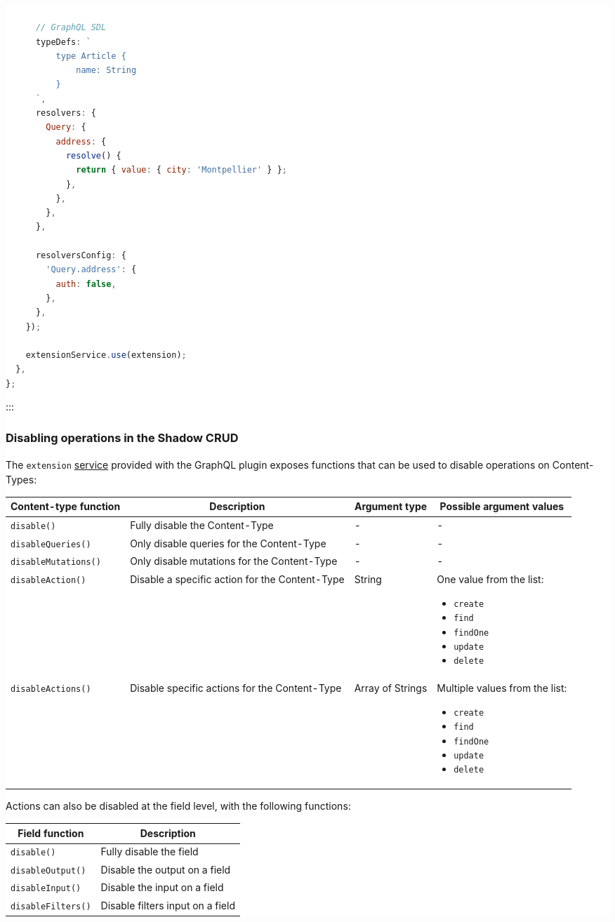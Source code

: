 ```js
  ​
      // GraphQL SDL
      typeDefs: `
          type Article {
              name: String
          }
      `,
      resolvers: {
        Query: {
          address: {
            resolve() {
              return { value: { city: 'Montpellier' } };
            },
          },
        },
      },
  ​
      resolversConfig: {
        'Query.address': {
          auth: false,
        },
      },
    });
  ​
    extensionService.use(extension);
  },
};
```

:::

### Disabling operations in the Shadow CRUD

The `extension` [service](/developer-docs/latest/development/backend-customization/services.md) provided with the GraphQL plugin exposes functions that can be used to disable operations on Content-Types:

| Content-type function | Description                                    | Argument type    | Possible argument values |
| --------------------  | ---------------------------------------------- | ---------------- | ---------------------------------------------------------------------------------------------------------- |
| `disable()`           | Fully disable the Content-Type                 | -                | -                                                                                                          |
| `disableQueries()`    | Only disable queries for the Content-Type      | -                | -                                                                                                          |
| `disableMutations()`  | Only disable mutations for the Content-Type    | -                | -                                                                                                          |
| `disableAction()`     | Disable a specific action for the Content-Type | String           | One value from the list:<ul><li>`create`</li><li>`find`</li><li>`findOne`</li><li>`update`</li><li>`delete`</li></ul>   |
| `disableActions()`    | Disable specific actions for the Content-Type  | Array of Strings | Multiple values from the list: <ul><li>`create`</li><li>`find`</li><li>`findOne`</li><li>`update`</li><li>`delete`</li></ul>  |

Actions can also be disabled at the field level, with the following functions:

| Field function     | Description                      |
| ------------------ | -------------------------------- |
| `disable()`        | Fully disable the field          |
| `disableOutput()`  | Disable the output on a field    |
| `disableInput()`   | Disable the input on a field     |
| `disableFilters()` | Disable filters input on a field |
